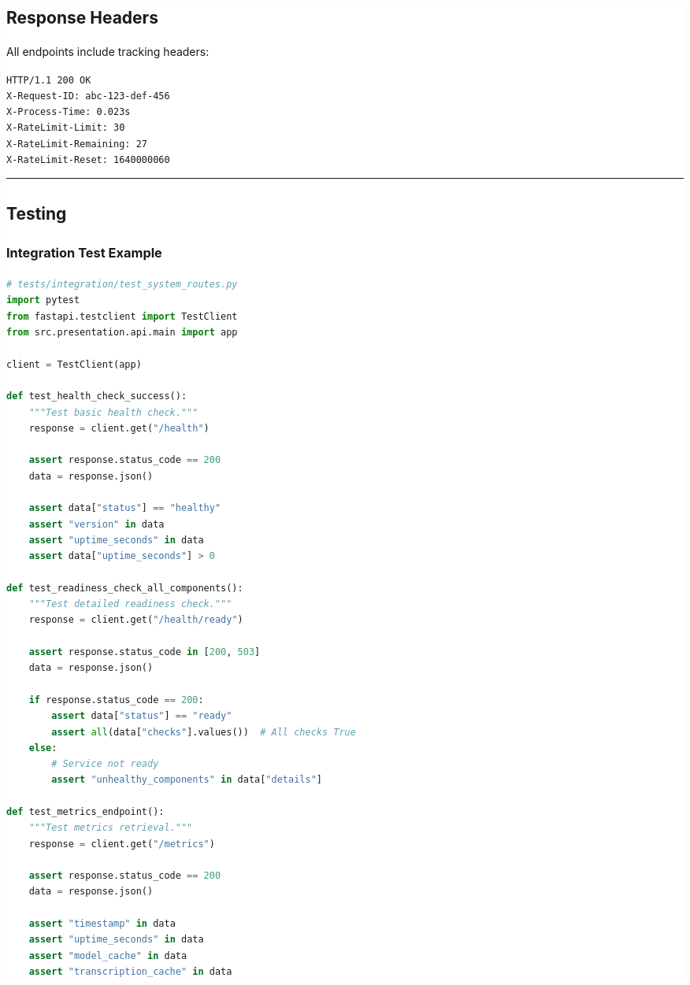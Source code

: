 ## Response Headers

All endpoints include tracking headers:

```http
HTTP/1.1 200 OK
X-Request-ID: abc-123-def-456
X-Process-Time: 0.023s
X-RateLimit-Limit: 30
X-RateLimit-Remaining: 27
X-RateLimit-Reset: 1640000060
```

---

## Testing

### Integration Test Example

```python
# tests/integration/test_system_routes.py
import pytest
from fastapi.testclient import TestClient
from src.presentation.api.main import app

client = TestClient(app)

def test_health_check_success():
    """Test basic health check."""
    response = client.get("/health")
    
    assert response.status_code == 200
    data = response.json()
    
    assert data["status"] == "healthy"
    assert "version" in data
    assert "uptime_seconds" in data
    assert data["uptime_seconds"] > 0

def test_readiness_check_all_components():
    """Test detailed readiness check."""
    response = client.get("/health/ready")
    
    assert response.status_code in [200, 503]
    data = response.json()
    
    if response.status_code == 200:
        assert data["status"] == "ready"
        assert all(data["checks"].values())  # All checks True
    else:
        # Service not ready
        assert "unhealthy_components" in data["details"]

def test_metrics_endpoint():
    """Test metrics retrieval."""
    response = client.get("/metrics")
    
    assert response.status_code == 200
    data = response.json()
    
    assert "timestamp" in data
    assert "uptime_seconds" in data
    assert "model_cache" in data
    assert "transcription_cache" in data
```